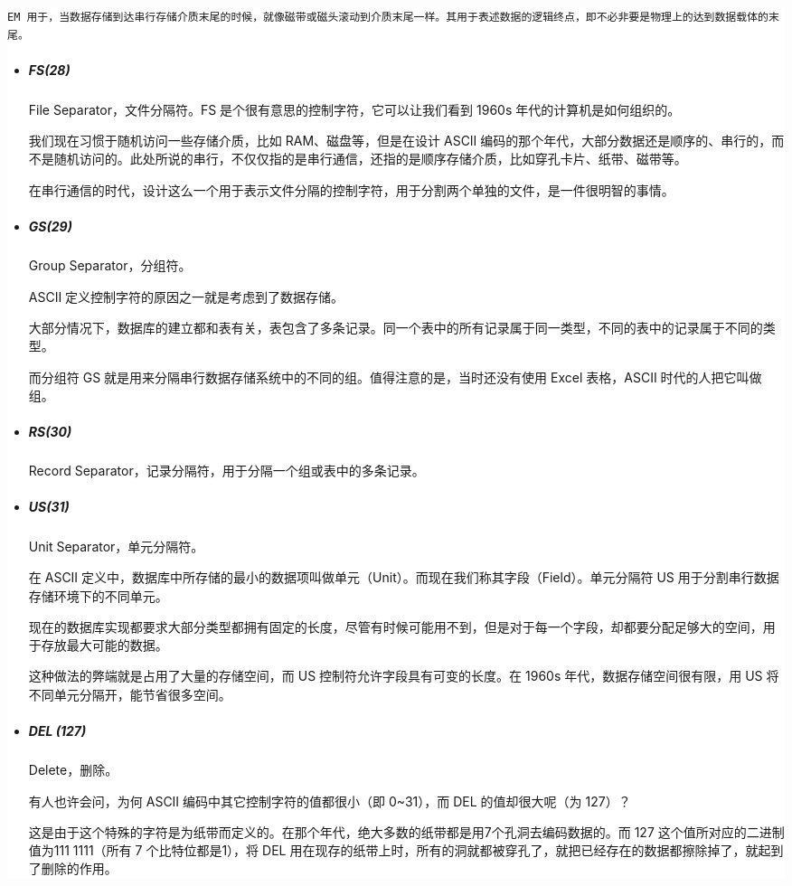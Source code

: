     EM 用于，当数据存储到达串行存储介质末尾的时候，就像磁带或磁头滚动到介质末尾一样。其用于表述数据的逻辑终点，即不必非要是物理上的达到数据载体的末尾。
- ##### FS(28)
    
    File Separator，文件分隔符。FS 是个很有意思的控制字符，它可以让我们看到 1960s 年代的计算机是如何组织的。  
      
    我们现在习惯于随机访问一些存储介质，比如 RAM、磁盘等，但是在设计 ASCII 编码的那个年代，大部分数据还是顺序的、串行的，而不是随机访问的。此处所说的串行，不仅仅指的是串行通信，还指的是顺序存储介质，比如穿孔卡片、纸带、磁带等。  
      
    在串行通信的时代，设计这么一个用于表示文件分隔的控制字符，用于分割两个单独的文件，是一件很明智的事情。
- ##### GS(29)
    
    Group Separator，分组符。  
      
    ASCII 定义控制字符的原因之一就是考虑到了数据存储。  
      
    大部分情况下，数据库的建立都和表有关，表包含了多条记录。同一个表中的所有记录属于同一类型，不同的表中的记录属于不同的类型。  
      
    而分组符 GS 就是用来分隔串行数据存储系统中的不同的组。值得注意的是，当时还没有使用 Excel 表格，ASCII 时代的人把它叫做组。
- ##### RS(30)
    
    Record Separator，记录分隔符，用于分隔一个组或表中的多条记录。
- ##### US(31)
    
    Unit Separator，单元分隔符。  
      
    在 ASCII 定义中，数据库中所存储的最小的数据项叫做单元（Unit）。而现在我们称其字段（Field）。单元分隔符 US 用于分割串行数据存储环境下的不同单元。  
      
    现在的数据库实现都要求大部分类型都拥有固定的长度，尽管有时候可能用不到，但是对于每一个字段，却都要分配足够大的空间，用于存放最大可能的数据。  
      
    这种做法的弊端就是占用了大量的存储空间，而 US 控制符允许字段具有可变的长度。在 1960s 年代，数据存储空间很有限，用 US 将不同单元分隔开，能节省很多空间。
- ##### DEL (127)
    
    Delete，删除。  
      
    有人也许会问，为何 ASCII 编码中其它控制字符的值都很小（即 0~31），而 DEL 的值却很大呢（为 127）？  
      
    这是由于这个特殊的字符是为纸带而定义的。在那个年代，绝大多数的纸带都是用7个孔洞去编码数据的。而 127 这个值所对应的二进制值为111 1111（所有 7 个比特位都是1），将 DEL 用在现存的纸带上时，所有的洞就都被穿孔了，就把已经存在的数据都擦除掉了，就起到了删除的作用。